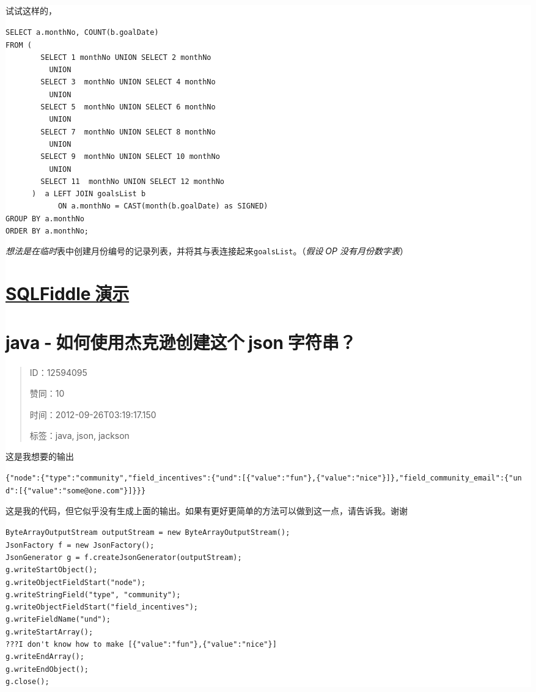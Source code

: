 试试这样的，

```
SELECT a.monthNo, COUNT(b.goalDate)
FROM (
        SELECT 1 monthNo UNION SELECT 2 monthNo
          UNION
        SELECT 3  monthNo UNION SELECT 4 monthNo
          UNION
        SELECT 5  monthNo UNION SELECT 6 monthNo
          UNION
        SELECT 7  monthNo UNION SELECT 8 monthNo
          UNION
        SELECT 9  monthNo UNION SELECT 10 monthNo
          UNION
        SELECT 11  monthNo UNION SELECT 12 monthNo
      )  a LEFT JOIN goalsList b
            ON a.monthNo = CAST(month(b.goalDate) as SIGNED)
GROUP BY a.monthNo
ORDER BY a.monthNo; 
```

*想法是在临时*表中创建月份编号的记录列表，并将其与表连接起来`goalsList`。（*假设 OP 没有月份数字表*）

# [SQLFiddle 演示](http://sqlfiddle.com/#!2/752a8/1)

# java - 如何使用杰克逊创建这个 json 字符串？

> ID：12594095
> 
> 赞同：10
> 
> 时间：2012-09-26T03:19:17.150
> 
> 标签：java, json, jackson

这是我想要的输出

```
{"node":{"type":"community","field_incentives":{"und":[{"value":"fun"},{"value":"nice"}]},"field_community_email":{"und":[{"value":"some@one.com"}]}}} 
```

这是我的代码，但它似乎没有生成上面的输出。如果有更好更简单的方法可以做到这一点，请告诉我。谢谢

```
ByteArrayOutputStream outputStream = new ByteArrayOutputStream();
JsonFactory f = new JsonFactory();
JsonGenerator g = f.createJsonGenerator(outputStream);
g.writeStartObject();
g.writeObjectFieldStart("node");
g.writeStringField("type", "community");
g.writeObjectFieldStart("field_incentives");
g.writeFieldName("und");
g.writeStartArray();
???I don't know how to make [{"value":"fun"},{"value":"nice"}]
g.writeEndArray();
g.writeEndObject();
g.close(); 
```
